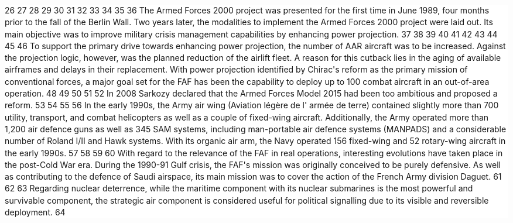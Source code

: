 26
27
28
29
30
31
32
33
34
35
36
The Armed Forces 2000 project was presented for the first time in June 1989, four months prior to the fall of the Berlin Wall. Two years later, the modalities to implement the Armed Forces 2000 project were laid out. Its main objective was to improve military crisis management capabilities by enhancing power projection. 
37
38
39
40
41
42
43
44
45
46
To support the primary drive towards enhancing power projection, the number of AAR aircraft was to be increased. Against the projection logic, however, was the planned reduction of the airlift fleet. A reason for this cutback lies in the aging of available airframes and delays in their replacement. With power projection identified by Chirac's reform as the primary mission of conventional forces, a major goal set for the FAF has been the capability to deploy up to 100 combat aircraft in an out-of-area operation. 
48
49
50
51
52
In 2008 Sarkozy declared that the Armed Forces Model 2015 had been too ambitious and proposed a reform. 
53
54
55
56
In the early 1990s, the Army air wing (Aviation légère de l' armée de terre) contained slightly more than 700 utility, transport, and combat helicopters as well as a couple of fixed-wing aircraft. Additionally, the Army operated more than 1,200 air defence guns as well as 345 SAM systems, including man-portable air defence systems (MANPADS) and a considerable number of Roland I/II and Hawk systems. With its organic air arm, the Navy operated 156 fixed-wing and 52 rotary-wing aircraft in the early 1990s. 
57
58
59
60
With regard to the relevance of the FAF in real operations, interesting evolutions have taken place in the post-Cold War era. During the 1990-91 Gulf crisis, the FAF's mission was originally conceived to be purely defensive. As well as contributing to the defence of Saudi airspace, its main mission was to cover the action of the French Army division Daguet. 
61
62
63
Regarding nuclear deterrence, while the maritime component with its nuclear submarines is the most powerful and survivable component, the strategic air component is considered useful for political signalling due to its visible and reversible deployment. 
64
